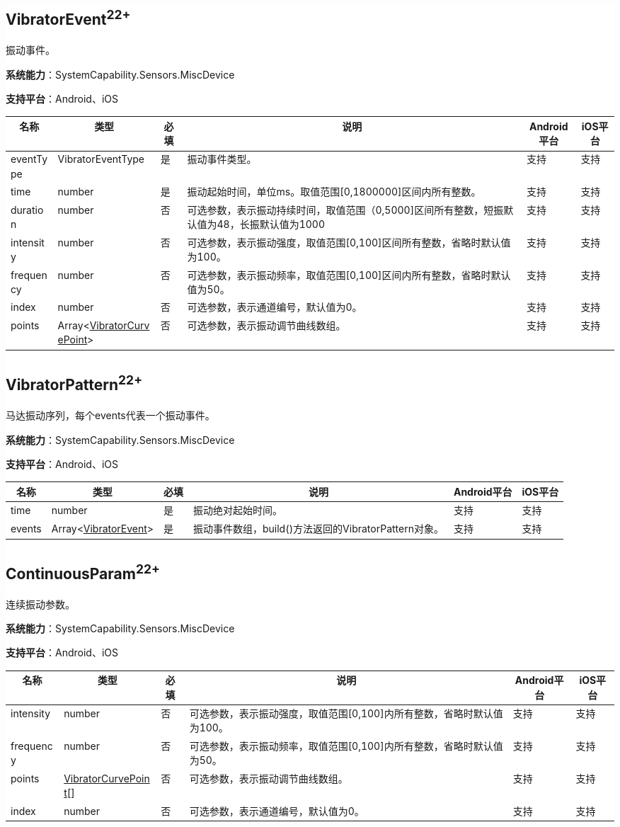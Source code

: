 ## VibratorEvent<sup>22+</sup>

振动事件。

**系统能力**：SystemCapability.Sensors.MiscDevice

**支持平台**：Android、iOS

| 名称      | 类型                                                             | 必填 | 说明                                                         | Android平台 | iOS平台 |
| --------- |----------------------------------------------------------------| ---- | ------------------------------------------------------------ |---|---|
| eventType | VibratorEventType                                              | 是   | 振动事件类型。                                               | 支持        | 支持    |
| time      | number                                                         | 是   | 振动起始时间，单位ms。取值范围[0,1800000]区间内所有整数。    | 支持        | 支持    |
| duration  | number                                                         | 否   | 可选参数，表示振动持续时间，取值范围（0,5000]区间所有整数，短振默认值为48，长振默认值为1000 | 支持        | 支持    |
| intensity | number                                                         | 否   | 可选参数，表示振动强度，取值范围[0,100]区间所有整数，省略时默认值为100。 | 支持        | 支持    |
| frequency | number                                                         | 否   | 可选参数，表示振动频率，取值范围[0,100]区间内所有整数，省略时默认值为50。 | 支持        | 支持    |
| index     | number                                                         | 否   | 可选参数，表示通道编号，默认值为0。        | 支持        | 支持    |
| points    | Array<[VibratorCurvePoint](#vibratorcurvepointsuo22sup)> | 否   | 可选参数，表示振动调节曲线数组。                             | 支持        | 支持    |

## VibratorPattern<sup>22+</sup>

马达振动序列，每个events代表一个振动事件。

**系统能力**：SystemCapability.Sensors.MiscDevice

**支持平台**：Android、iOS

| 名称   | 类型                                                   | 必填 | 说明                                                 | Android平台 | iOS平台 |
| ------ |------------------------------------------------------| ---- | ---------------------------------------------------- |---|---|
| time   | number                                               | 是   | 振动绝对起始时间。                                   | 支持        | 支持    |
| events | Array<[VibratorEvent](#vibratoreventsup22sup)> | 是   | 振动事件数组，build()方法返回的VibratorPattern对象。 | 支持        | 支持    |

## ContinuousParam<sup>22+</sup>

连续振动参数。

**系统能力**：SystemCapability.Sensors.MiscDevice

**支持平台**：Android、iOS

| 名称      | 类型                 | 必填 | 说明                                                         | Android平台 | iOS平台 |
| --------- | -------------------- | ---- | ------------------------------------------------------------ |---|---|
| intensity | number               | 否   | 可选参数，表示振动强度，取值范围[0,100]内所有整数，省略时默认值为100。 | 支持        | 支持    |
| frequency | number               | 否   | 可选参数，表示振动频率，取值范围[0,100]内所有整数，省略时默认值为50。| 支持        | 支持    |
| points    | [VibratorCurvePoint](#vibratorcurvepointsup22sup)[] | 否   | 可选参数，表示振动调节曲线数组。                             | 支持        | 支持    |
| index     | number               | 否   | 可选参数，表示通道编号，默认值为0。                    | 支持        | 支持    |
